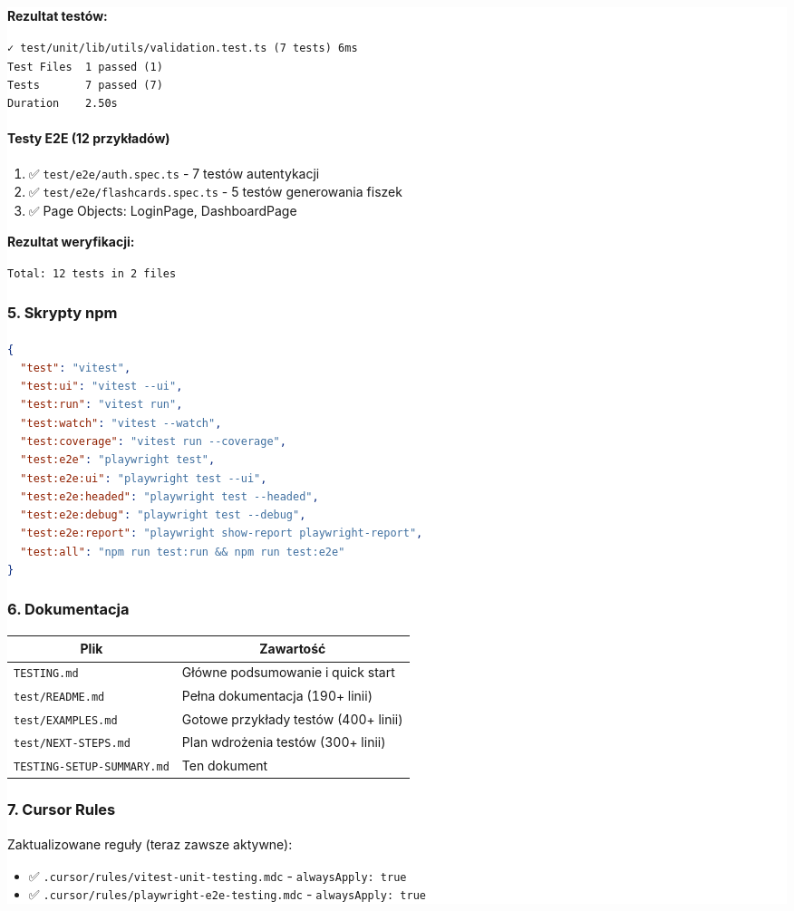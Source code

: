 **Rezultat testów:**
```
✓ test/unit/lib/utils/validation.test.ts (7 tests) 6ms
Test Files  1 passed (1)
Tests       7 passed (7)
Duration    2.50s
```

#### Testy E2E (12 przykładów)
1. ✅ `test/e2e/auth.spec.ts` - 7 testów autentykacji
2. ✅ `test/e2e/flashcards.spec.ts` - 5 testów generowania fiszek
3. ✅ Page Objects: LoginPage, DashboardPage

**Rezultat weryfikacji:**
```
Total: 12 tests in 2 files
```

### 5. Skrypty npm

```json
{
  "test": "vitest",
  "test:ui": "vitest --ui",
  "test:run": "vitest run",
  "test:watch": "vitest --watch",
  "test:coverage": "vitest run --coverage",
  "test:e2e": "playwright test",
  "test:e2e:ui": "playwright test --ui",
  "test:e2e:headed": "playwright test --headed",
  "test:e2e:debug": "playwright test --debug",
  "test:e2e:report": "playwright show-report playwright-report",
  "test:all": "npm run test:run && npm run test:e2e"
}
```

### 6. Dokumentacja

| Plik | Zawartość |
|------|-----------|
| `TESTING.md` | Główne podsumowanie i quick start |
| `test/README.md` | Pełna dokumentacja (190+ linii) |
| `test/EXAMPLES.md` | Gotowe przykłady testów (400+ linii) |
| `test/NEXT-STEPS.md` | Plan wdrożenia testów (300+ linii) |
| `TESTING-SETUP-SUMMARY.md` | Ten dokument |

### 7. Cursor Rules

Zaktualizowane reguły (teraz zawsze aktywne):
- ✅ `.cursor/rules/vitest-unit-testing.mdc` - `alwaysApply: true`
- ✅ `.cursor/rules/playwright-e2e-testing.mdc` - `alwaysApply: true`
